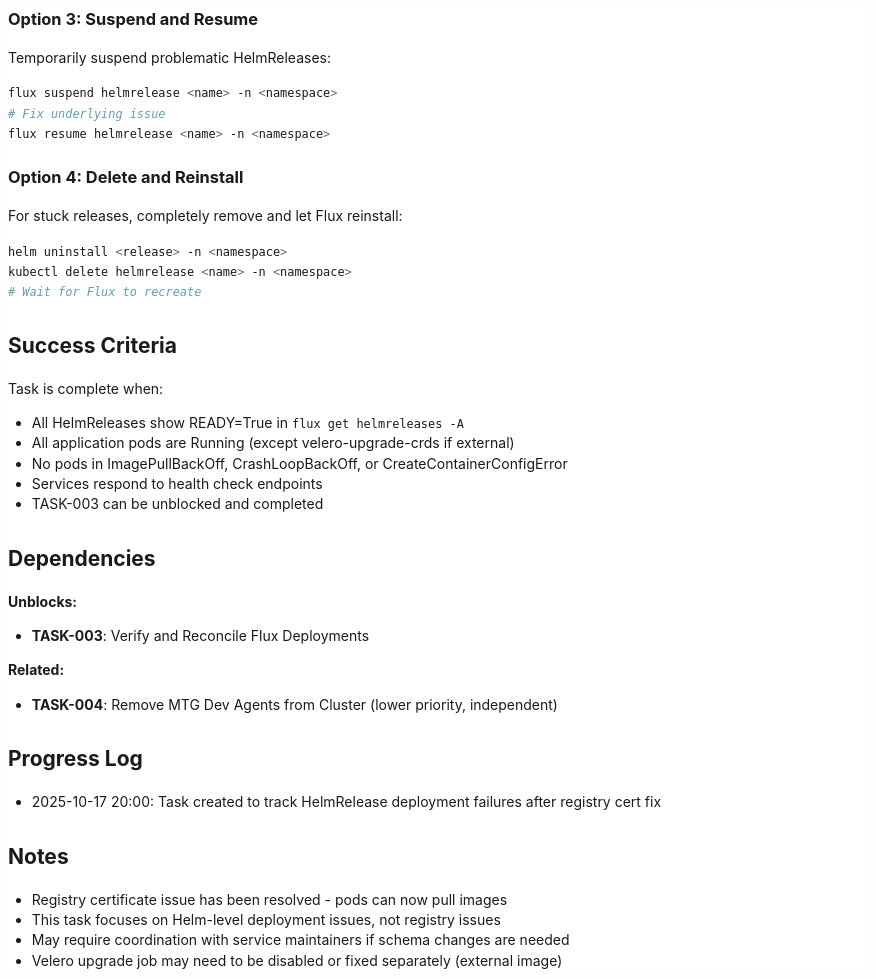 ### Option 3: Suspend and Resume
Temporarily suspend problematic HelmReleases:
```bash
flux suspend helmrelease <name> -n <namespace>
# Fix underlying issue
flux resume helmrelease <name> -n <namespace>
```

### Option 4: Delete and Reinstall
For stuck releases, completely remove and let Flux reinstall:
```bash
helm uninstall <release> -n <namespace>
kubectl delete helmrelease <name> -n <namespace>
# Wait for Flux to recreate
```

## Success Criteria

Task is complete when:
- All HelmReleases show READY=True in `flux get helmreleases -A`
- All application pods are Running (except velero-upgrade-crds if external)
- No pods in ImagePullBackOff, CrashLoopBackOff, or CreateContainerConfigError
- Services respond to health check endpoints
- TASK-003 can be unblocked and completed

## Dependencies

**Unblocks:**
- **TASK-003**: Verify and Reconcile Flux Deployments

**Related:**
- **TASK-004**: Remove MTG Dev Agents from Cluster (lower priority, independent)

## Progress Log

- 2025-10-17 20:00: Task created to track HelmRelease deployment failures after registry cert fix

## Notes

- Registry certificate issue has been resolved - pods can now pull images
- This task focuses on Helm-level deployment issues, not registry issues
- May require coordination with service maintainers if schema changes are needed
- Velero upgrade job may need to be disabled or fixed separately (external image)
